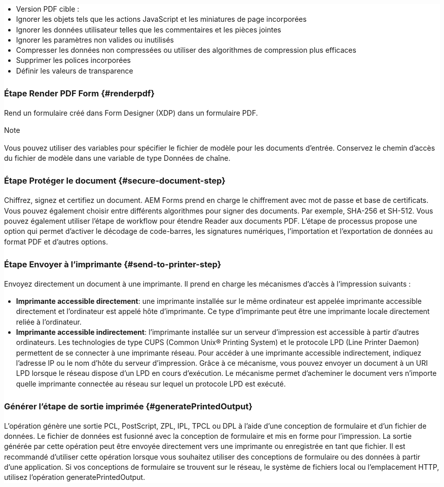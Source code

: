 * Version PDF cible :
* Ignorer les objets tels que les actions JavaScript et les miniatures de page incorporées
* Ignorer les données utilisateur telles que les commentaires et les pièces jointes
* Ignorer les paramètres non valides ou inutilisés
* Compresser les données non compressées ou utiliser des algorithmes de compression plus efficaces
* Supprimer les polices incorporées
* Définir les valeurs de transparence

### Étape Render PDF Form {#renderpdf}

Rend un formulaire créé dans Form Designer (XDP) dans un formulaire PDF.

>[!NOTE]
>
>Vous pouvez utiliser des variables pour spécifier le fichier de modèle pour les documents d’entrée. Conservez le chemin d’accès du fichier de modèle dans une variable de type Données de chaîne.

### Étape Protéger le document {#secure-document-step}

Chiffrez, signez et certifiez un document. AEM Forms prend en charge le chiffrement avec mot de passe et base de certificats. Vous pouvez également choisir entre différents algorithmes pour signer des documents. Par exemple, SHA-256 et SH-512. Vous pouvez également utiliser l’étape de workflow pour étendre Reader aux documents PDF. L’étape de processus propose une option qui permet d’activer le décodage de code-barres, les signatures numériques, l’importation et l’exportation de données au format PDF et d’autres options.

### Étape Envoyer à l’imprimante {#send-to-printer-step}

Envoyez directement un document à une imprimante. Il prend en charge les mécanismes d’accès à l’impression suivants :

* **Imprimante accessible directement**: une imprimante installée sur le même ordinateur est appelée imprimante accessible directement et l’ordinateur est appelé hôte d’imprimante. Ce type d’imprimante peut être une imprimante locale directement reliée à l’ordinateur.
* **Imprimante accessible indirectement**: l’imprimante installée sur un serveur d’impression est accessible à partir d’autres ordinateurs. Les technologies de type CUPS (Common Unix® Printing System) et le protocole LPD (Line Printer Daemon) permettent de se connecter à une imprimante réseau. Pour accéder à une imprimante accessible indirectement, indiquez l’adresse IP ou le nom d’hôte du serveur d’impression. Grâce à ce mécanisme, vous pouvez envoyer un document à un URI LPD lorsque le réseau dispose d’un LPD en cours d’exécution. Le mécanisme permet d’acheminer le document vers n’importe quelle imprimante connectée au réseau sur lequel un protocole LPD est exécuté.

### Générer l’étape de sortie imprimée {#generatePrintedOutput}

L’opération génère une sortie PCL, PostScript, ZPL, IPL, TPCL ou DPL à l’aide d’une conception de formulaire et d’un fichier de données. Le fichier de données est fusionné avec la conception de formulaire et mis en forme pour l’impression. La sortie générée par cette opération peut être envoyée directement vers une imprimante ou enregistrée en tant que fichier. Il est recommandé d’utiliser cette opération lorsque vous souhaitez utiliser des conceptions de formulaire ou des données à partir d’une application. Si vos conceptions de formulaire se trouvent sur le réseau, le système de fichiers local ou l’emplacement HTTP, utilisez l’opération generatePrintedOutput.

